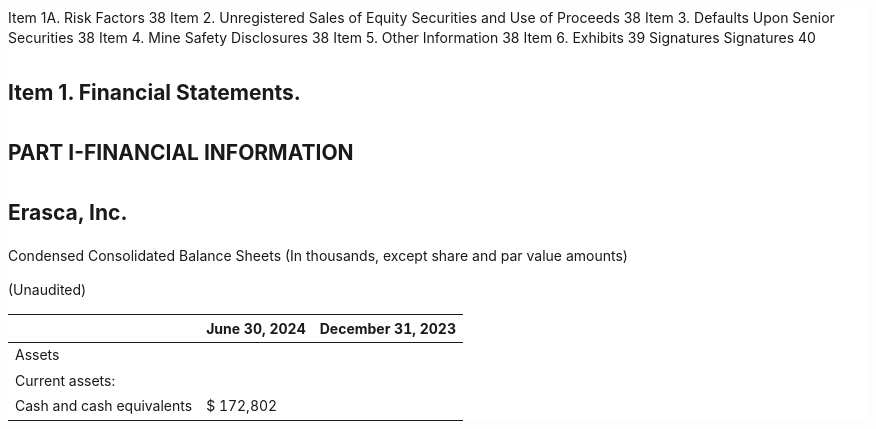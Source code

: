<tr>
<td>Item 1A.</td>
<td>Risk Factors</td>
<td>38</td>
</tr>
<tr>
<td>Item 2.</td>
<td>Unregistered Sales of Equity Securities and Use of Proceeds</td>
<td>38</td>
</tr>
<tr>
<td>Item 3.</td>
<td>Defaults Upon Senior Securities</td>
<td>38</td>
</tr>
<tr>
<td>Item 4.</td>
<td>Mine Safety Disclosures</td>
<td>38</td>
</tr>
<tr>
<td>Item 5.</td>
<td>Other Information</td>
<td>38</td>
</tr>
<tr>
<td>Item 6.</td>
<td>Exhibits</td>
<td>39</td>
</tr>
<tr>
<td>Signatures</td>
<td>Signatures</td>
<td>40</td>
</tr>
</tbody>
</table>
<h2>Item 1. Financial Statements.</h2>
<h2>PART I-FINANCIAL INFORMATION</h2>
<h2>Erasca, Inc.</h2>
<p>Condensed Consolidated Balance Sheets (In thousands, except share and par value amounts)</p>
<p>(Unaudited)</p>
<table>
<thead>
<tr>
<th></th>
<th>June 30, 2024</th>
<th>December 31, 2023</th>
</tr>
</thead>
<tbody>
<tr>
<td>Assets</td>
<td></td>
<td></td>
</tr>
<tr>
<td>Current assets:</td>
<td></td>
<td></td>
</tr>
<tr>
<td>Cash and cash equivalents</td>
<td>$ 172,802</td>